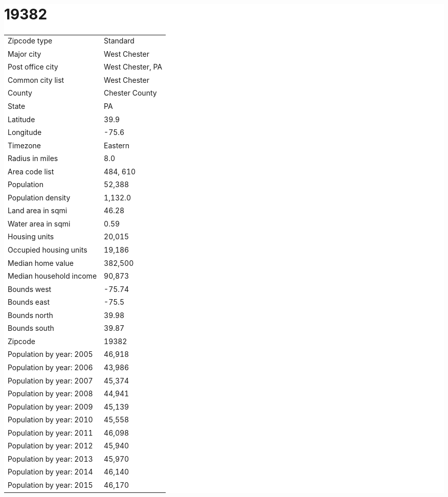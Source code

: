19382
=====
|||
|--|--|
|Zipcode type|Standard|
|Major city|West Chester|
|Post office city|West Chester, PA|
|Common city list|West Chester|
|County|Chester County|
|State|PA|
|Latitude|39.9|
|Longitude|-75.6|
|Timezone|Eastern|
|Radius in miles|8.0|
|Area code list|484, 610|
|Population|52,388|
|Population density|1,132.0|
|Land area in sqmi|46.28|
|Water area in sqmi|0.59|
|Housing units|20,015|
|Occupied housing units|19,186|
|Median home value|382,500|
|Median household income|90,873|
|Bounds west|-75.74|
|Bounds east|-75.5|
|Bounds north|39.98|
|Bounds south|39.87|
|Zipcode|19382|
|Population by year: 2005|46,918|
|Population by year: 2006|43,986|
|Population by year: 2007|45,374|
|Population by year: 2008|44,941|
|Population by year: 2009|45,139|
|Population by year: 2010|45,558|
|Population by year: 2011|46,098|
|Population by year: 2012|45,940|
|Population by year: 2013|45,970|
|Population by year: 2014|46,140|
|Population by year: 2015|46,170|